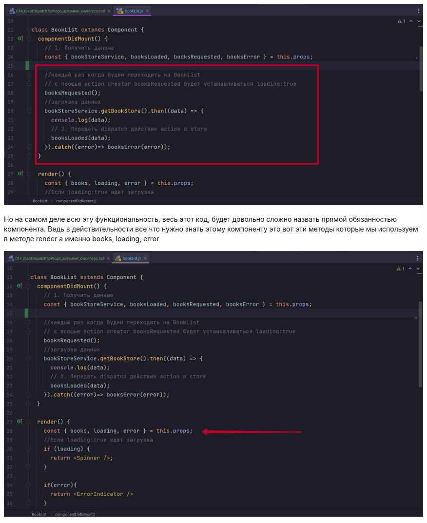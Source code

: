 ![](img/002.jpg)

Но на самом деле всю эту функциональность, весь этот код, будет довольно сложно назвать прямой обязанностью компонента. Ведь в действительности все что нужно знать этому компоненту это вот эти методы которые мы используем в методе render а именно books, loading, error

![](img/003.jpg)
